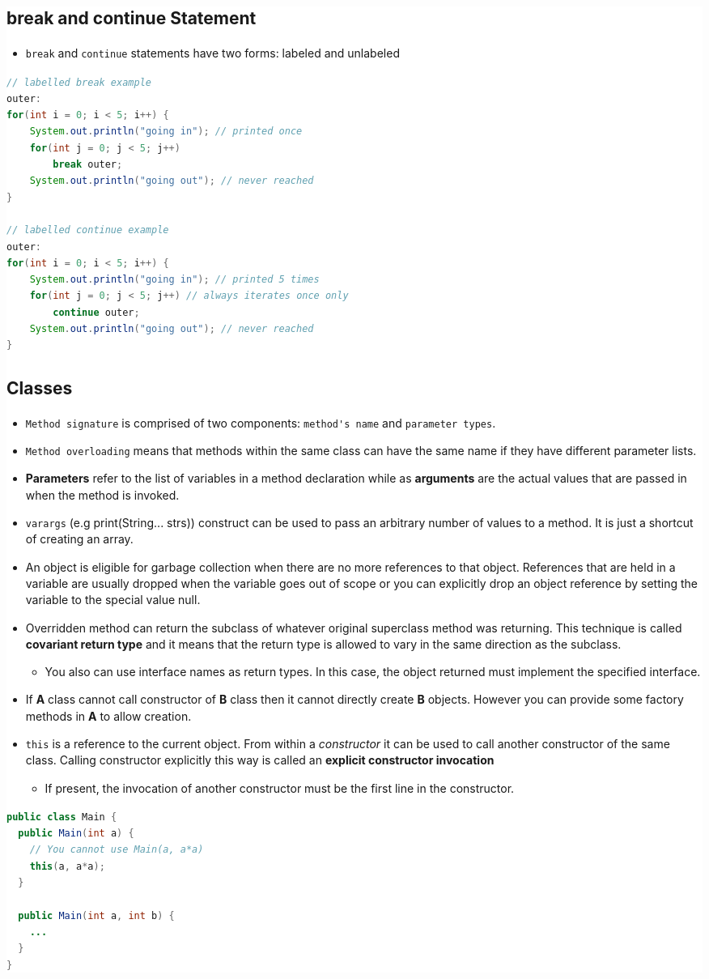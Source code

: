 ## break and continue Statement

- `break` and `continue` statements have two forms: labeled and unlabeled

```java
// labelled break example
outer:
for(int i = 0; i < 5; i++) {
    System.out.println("going in"); // printed once
    for(int j = 0; j < 5; j++)
        break outer;
    System.out.println("going out"); // never reached
}

// labelled continue example
outer:
for(int i = 0; i < 5; i++) {
    System.out.println("going in"); // printed 5 times
    for(int j = 0; j < 5; j++) // always iterates once only
        continue outer;
    System.out.println("going out"); // never reached
}
```

## Classes

- `Method signature` is comprised of two components: `method's name` and `parameter types`.
- `Method overloading` means that methods within the same class can have the same name if they have different parameter lists.
- **Parameters** refer to the list of variables in a method declaration while as **arguments** are the actual values that are passed in when the method is invoked.
- `varargs` (e.g print(String... strs)) construct can be used to pass an arbitrary number of values to a method. It is just a shortcut of creating an array.
- An object is eligible for garbage collection when there are no more references to that object. References that are held in a variable are usually dropped when the variable goes out of scope or you can explicitly drop an object reference by setting the variable to the special value null.
- Overridden method can return the subclass of whatever original superclass method was returning. This technique is called **covariant return type** and it means that the return type is allowed to vary in the same direction as the subclass.

  - You also can use interface names as return types. In this case, the object returned must implement the specified interface.

- If **A** class cannot call constructor of **B** class then it cannot directly create **B** objects. However you can provide some factory methods in **A** to allow creation.
- `this` is a reference to the current object. From within a _constructor_ it can be used to call another constructor of the same class. Calling constructor explicitly this way is called an **explicit constructor invocation**
  - If present, the invocation of another constructor must be the first line in the constructor.

```java
public class Main {
  public Main(int a) {
    // You cannot use Main(a, a*a)
    this(a, a*a);
  }

  public Main(int a, int b) {
    ...
  }
}
```
